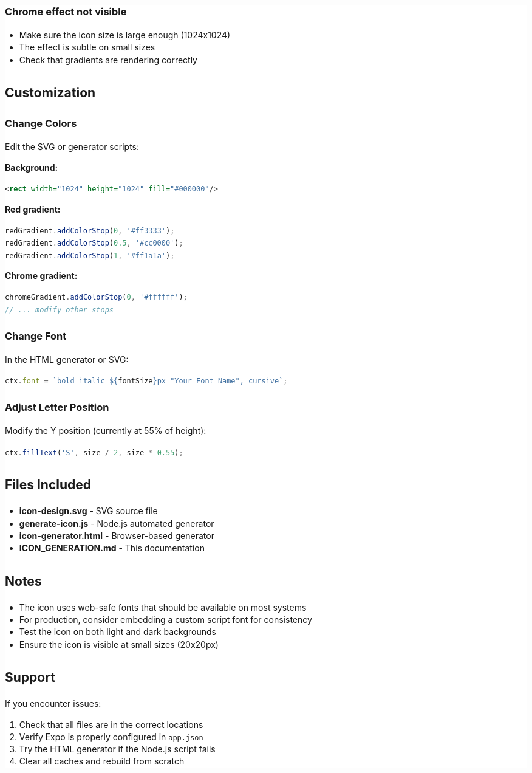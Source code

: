 ### Chrome effect not visible

- Make sure the icon size is large enough (1024x1024)
- The effect is subtle on small sizes
- Check that gradients are rendering correctly

## Customization

### Change Colors

Edit the SVG or generator scripts:

**Background:**
```svg
<rect width="1024" height="1024" fill="#000000"/>
```

**Red gradient:**
```javascript
redGradient.addColorStop(0, '#ff3333');
redGradient.addColorStop(0.5, '#cc0000');
redGradient.addColorStop(1, '#ff1a1a');
```

**Chrome gradient:**
```javascript
chromeGradient.addColorStop(0, '#ffffff');
// ... modify other stops
```

### Change Font

In the HTML generator or SVG:
```javascript
ctx.font = `bold italic ${fontSize}px "Your Font Name", cursive`;
```

### Adjust Letter Position

Modify the Y position (currently at 55% of height):
```javascript
ctx.fillText('S', size / 2, size * 0.55);
```

## Files Included

- **icon-design.svg** - SVG source file
- **generate-icon.js** - Node.js automated generator
- **icon-generator.html** - Browser-based generator
- **ICON_GENERATION.md** - This documentation

## Notes

- The icon uses web-safe fonts that should be available on most systems
- For production, consider embedding a custom script font for consistency
- Test the icon on both light and dark backgrounds
- Ensure the icon is visible at small sizes (20x20px)

## Support

If you encounter issues:

1. Check that all files are in the correct locations
2. Verify Expo is properly configured in `app.json`
3. Try the HTML generator if the Node.js script fails
4. Clear all caches and rebuild from scratch
